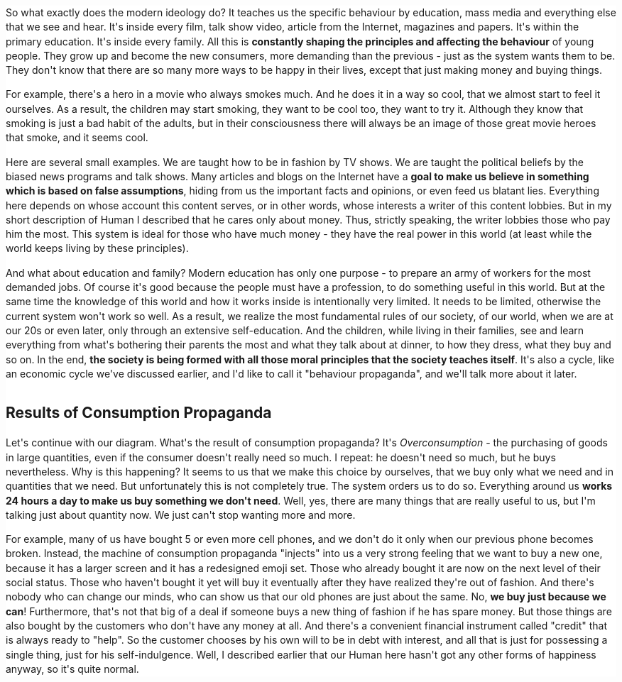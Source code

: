 So what exactly does the modern ideology do?  It teaches us the specific behaviour by education, mass media and everything else that we see and hear.  It's inside every film, talk show video, article from the Internet, magazines and papers.  It's within the primary education.  It's inside every family.  All this is **constantly shaping the principles and affecting the behaviour** of young people.  They grow up and become the new consumers, more demanding than the previous - just as the system wants them to be.  They don't know that there are so many more ways to be happy in their lives, except that just making money and buying things.

For example, there's a hero in a movie who always smokes much.  And he does it in a way so cool, that we almost start to feel it ourselves.  As a result, the children may start smoking, they want to be cool too, they want to try it.  Although they know that smoking is just a bad habit of the adults, but in their consciousness there will always be an image of those great movie heroes that smoke, and it seems cool.

Here are several small examples.  We are taught how to be in fashion by TV shows.  We are taught the political beliefs by the biased news programs and talk shows.  Many articles and blogs on the Internet have a **goal to make us believe in something which is based on false assumptions**, hiding from us the important facts and opinions, or even feed us blatant lies.  Everything here depends on whose account this content serves, or in other words, whose interests a writer of this content lobbies.  But in my short description of Human I described that he cares only about money.  Thus, strictly speaking, the writer lobbies those who pay him the most.  This system is ideal for those who have much money - they have the real power in this world (at least while the world keeps living by these principles).

And what about education and family?  Modern education has only one purpose - to prepare an army of workers for the most demanded jobs.  Of course it's good because the people must have a profession, to do something useful in this world.  But at the same time the knowledge of this world and how it works inside is intentionally very limited.  It needs to be limited, otherwise the current system won't work so well.  As a result, we realize the most fundamental rules of our society, of our world, when we are at our 20s or even later, only through an extensive self-education.  And the children, while living in their families, see and learn everything from what's bothering their parents the most and what they talk about at dinner, to how they dress, what they buy and so on.  In the end, **the society is being formed with all those moral principles that the society teaches itself**.  It's also a cycle, like an economic cycle we've discussed earlier, and I'd like to call it "behaviour propaganda", and we'll talk more about it later.

## Results of Consumption Propaganda

Let's continue with our diagram.  What's the result of consumption propaganda?  It's *Overconsumption* - the purchasing of goods in large quantities, even if the consumer doesn't really need so much.  I repeat: he doesn't need so much, but he buys nevertheless.  Why is this happening?  It seems to us that we make this choice by ourselves, that we buy only what we need and in quantities that we need.  But unfortunately this is not completely true.  The system orders us to do so.  Everything around us **works 24 hours a day to make us buy something we don't need**.  Well, yes, there are many things that are really useful to us, but I'm talking just about quantity now.  We just can't stop wanting more and more.

For example, many of us have bought 5 or even more cell phones, and we don't do it only when our previous phone becomes broken.  Instead, the machine of consumption propaganda "injects" into us a very strong feeling that we want to buy a new one, because it has a larger screen and it has a redesigned emoji set.  Those who already bought it are now on the next level of their social status.  Those who haven't bought it yet will buy it eventually after they have realized they're out of fashion.  And there's nobody who can change our minds, who can show us that our old phones are just about the same.  No, **we buy just because we can**!  Furthermore, that's not that big of a deal if someone buys a new thing of fashion if he has spare money.  But those things are also bought by the customers who don't have any money at all.  And there's a convenient financial instrument called "credit" that is always ready to "help".  So the customer chooses by his own will to be in debt with interest, and all that is just for possessing a single thing, just for his self-indulgence.  Well, I described earlier that our Human here hasn't got any other forms of happiness anyway, so it's quite normal.
